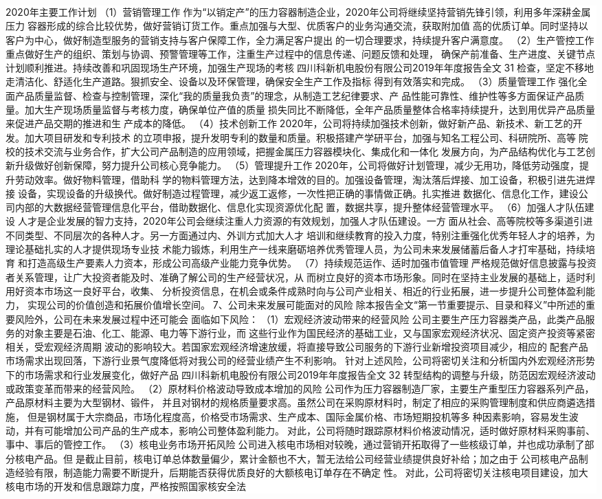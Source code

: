 2020年主要工作计划
（1）营销管理工作
作为“以销定产”的压力容器制造企业，2020年公司将继续坚持营销先锋引领，利用多年深耕金属压力
容器形成的综合比较优势，做好营销订货工作。重点加强与大型、优质客户的业务沟通交流，获取附加值
高的优质订单。同时坚持以客户为中心，做好制造型服务的营销支持与客户保障工作，全力满足客户提出
的一切合理要求，持续提升客户满意度。
（2）生产管控工作
重点做好生产的组织、策划与协调、预警管理等工作，注重生产过程中的信息传递、问题反馈和处理，
确保产前准备、生产进度、关键节点计划顺利推进。持续改善和巩固现场生产环境，加强生产现场的考核
四川科新机电股份有限公司2019年年度报告全文
31
检查，坚定不移地走清洁化、舒适化生产道路。狠抓安全、设备以及环保管理，确保安全生产工作及指标
得到有效落实和完成。
（3）质量管理工作
强化全面产品质量监督、检查与控制管理，深化“我的质量我负责”的理念，从制造工艺纪律要求、产
品性能可靠性、维护性等多方面保证产品质量。加大生产现场质量监督与考核力度，确保单位产值的质量
损失同比不断降低，全年产品质量整体合格率持续提升，达到用优异产品质量来促进产品交期的推进和生
产成本的降低。
（4）技术创新工作
2020年，公司将持续加强技术创新，做好新产品、新技术、新工艺的开发。加大项目研发和专利技术
的立项申报，提升发明专利的数量和质量。积极搭建产学研平台，加强与知名工程公司、科研院所、高等
院校的技术交流与业务合作，扩大公司产品制造的应用领域，把握金属压力容器模块化、集成化和一体化
发展方向，为产品结构优化与工艺创新升级做好创新保障，努力提升公司核心竞争能力。
（5）管理提升工作
2020年，公司将做好计划管理，减少无用功，降低劳动强度，提升劳动效率。做好物料管理，借助科
学的物料管理方法，达到降本增效的目的。加强设备管理，淘汰落后焊接、加工设备，积极引进先进焊接
设备，实现设备的升级换代。做好制造过程管理，减少返工返修，一次性把正确的事情做正确。扎实推进
数据化、信息化工作，建设公司内部的大数据经营管理信息化平台，借助数据化、信息化实现资源优化配
置，数据共享，提升整体经营管理水平。
（6）加强人才队伍建设
人才是企业发展的智力支持，2020年公司会继续注重人力资源的有效规划，加强人才队伍建设。一方
面从社会、高等院校等多渠道引进不同类型、不同层次的各种人才。另一方面通过内、外训方式加大人才
培训和继续教育的投入力度，特别注重强化优秀年轻人才的培养，为理论基础扎实的人才提供现场专业技
术能力锻炼，利用生产一线来磨砺培养优秀管理人员，为公司未来发展储蓄后备人才打牢基础，持续培育
和打造高级生产要素人力资本，形成公司高级产业能力竞争优势。
（7）持续规范运作、适时加强市值管理
严格规范做好信息披露与投资者关系管理，让广大投资者能及时、准确了解公司的生产经营状况，从
而树立良好的资本市场形象。同时在坚持主业发展的基础上，适时利用好资本市场这一良好平台，收集、
分析投资信息，在机会或条件成熟时向与公司产业相关、相近的行业拓展，进一步提升公司整体盈利能力，
实现公司的价值创造和拓展价值增长空间。
7、公司未来发展可能面对的风险
除本报告全文“第一节重要提示、目录和释义”中所述的重要风险外，公司在未来发展过程中还可能会
面临如下风险：
（1）宏观经济波动带来的经营风险
公司主要生产压力容器类产品，此类产品服务的对象主要是石油、化工、能源、电力等下游行业，而
这些行业作为国民经济的基础工业，又与国家宏观经济状况、固定资产投资等紧密相关，受宏观经济周期
波动的影响较大。若国家宏观经济增速放缓，将直接导致公司服务的下游行业新增投资项目减少，相应的
配套产品市场需求出现回落，下游行业景气度降低将对我公司的经营业绩产生不利影响。
针对上述风险，公司将密切关注和分析国内外宏观经济形势下的市场需求和行业发展变化，做好产品
四川科新机电股份有限公司2019年年度报告全文
32
转型结构的调整与升级，防范因宏观经济波动或政策变革而带来的经营风险。
（2）原材料价格波动导致成本增加的风险
公司作为压力容器制造厂家，主要生产重型压力容器系列产品，产品原材料主要为大型钢材、锻件，
并且对钢材的规格质量要求高。虽然公司在采购原材料时，制定了相应的采购管理制度和供应商遴选措施，
但是钢材属于大宗商品，市场化程度高，价格受市场需求、生产成本、国际金属价格、市场短期投机等多
种因素影响，容易发生波动，并有可能增加公司产品的生产成本，影响公司整体盈利能力。
对此，公司将随时跟踪原材料价格波动情况，适时做好原材料采购事前、事中、事后的管控工作。
（3）核电业务市场开拓风险
公司进入核电市场相对较晚，通过营销开拓取得了一些核级订单，并也成功承制了部分核电产品。但
是截止目前，核电订单总体数量偏少，累计金额也不大，暂无法给公司经营业绩提供良好补给；加之由于
公司核电产品制造经验有限，制造能力需要不断提升，后期能否获得优质良好的大额核电订单存在不确定
性。
对此，公司将密切关注核电项目建设，加大核电市场的开发和信息跟踪力度，严格按照国家核安全法